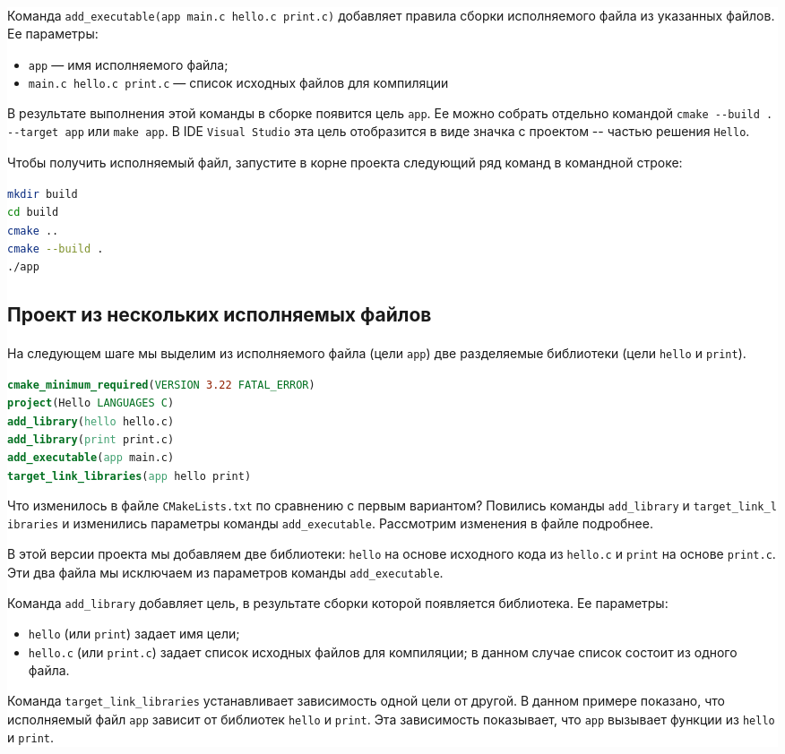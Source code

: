 Команда `add_executable(app main.c hello.c print.c)` добавляет правила сборки исполняемого файла из указанных файлов.
Ее параметры:
* `app` — имя исполняемого файла;
* `main.c hello.c print.c` — список исходных файлов для компиляции

В результате выполнения этой команды в сборке появится цель `app`.
Ее можно собрать отдельно командой `cmake --build . --target app` или `make app`.
В IDE `Visual Studio` эта цель отобразится в виде значка с проектом -- частью решения `Hello`.

```{figure} ./images2/VS2022HelloProjectGui.png
```

Чтобы получить исполняемый файл, запустите в корне проекта следующий ряд команд в командной строке:
```bash
mkdir build
cd build
cmake ..
cmake --build .
./app
```


## Проект из нескольких исполняемых файлов

На следующем шаге мы выделим из исполняемого файла (цели `app`) две разделяемые библиотеки (цели `hello` и `print`).

```{figure} ./images2/targets-hello-world-app.png
```

```cmake
cmake_minimum_required(VERSION 3.22 FATAL_ERROR)
project(Hello LANGUAGES C)
add_library(hello hello.c)
add_library(print print.c)
add_executable(app main.c)
target_link_libraries(app hello print)
```

Что изменилось в файле `CMakeLists.txt` по сравнению с первым вариантом?
Повились команды `add_library` и `target_link_libraries` и изменились параметры команды `add_executable`.
Рассмотрим изменения в файле подробнее.

В этой версии проекта мы добавляем две библиотеки: `hello` на основе исходного кода из `hello.c` и `print` на основе `print.c`.
Эти два файла мы исключаем из параметров команды `add_executable`.

Команда `add_library` добавляет цель, в результате сборки которой появляется библиотека.
Ее параметры:
* `hello` (или `print`) задает имя цели;
* `hello.c` (или `print.c`) задает список исходных файлов для компиляции; в данном случае список состоит из одного файла.

Команда `target_link_libraries` устанавливает зависимость одной цели от другой.
В данном примере показано, что исполняемый файл `app` зависит от библиотек `hello` и `print`.
Эта зависимость показывает, что `app` вызывает функции из `hello` и `print`.
